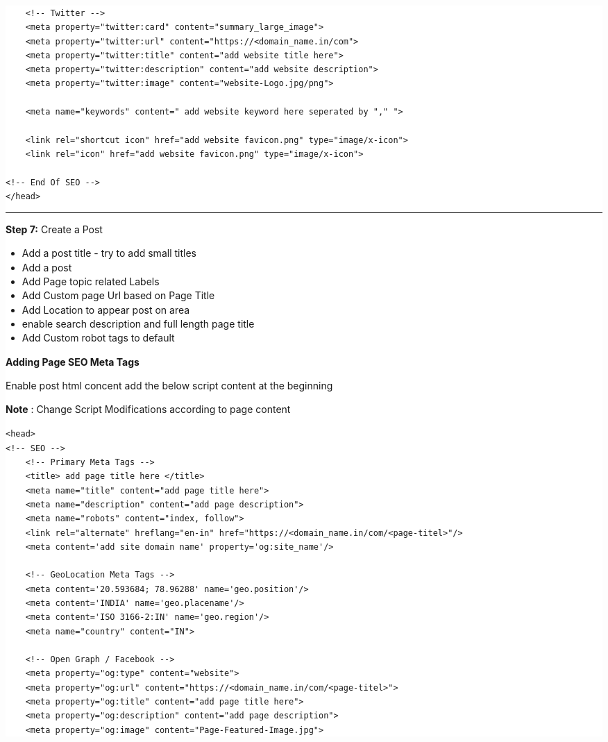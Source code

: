         <!-- Twitter -->
        <meta property="twitter:card" content="summary_large_image">
        <meta property="twitter:url" content="https://<domain_name.in/com">
        <meta property="twitter:title" content="add website title here">
        <meta property="twitter:description" content="add website description">
        <meta property="twitter:image" content="website-Logo.jpg/png">
        
        <meta name="keywords" content=" add website keyword here seperated by "," ">
        
        <link rel="shortcut icon" href="add website favicon.png" type="image/x-icon">
        <link rel="icon" href="add website favicon.png" type="image/x-icon">
        
    <!-- End Of SEO -->
    </head>

<hr>
    
<b>Step 7:</b> Create a Post 

<ul>
    <li>Add a post title - try to add small titles</li>
    <li>Add a post</li>
    <li>Add Page topic related Labels</li>
    <li>Add Custom page Url based on Page Title</li>
    <li>Add Location to appear post on area</li>
    <li>enable search description and full length page title</li>
    <li>Add Custom robot tags to default</li>
</ul>   

<b>Adding Page SEO Meta Tags</b>

Enable post html concent add the below script content at the beginning

**Note** : Change Script Modifications according to page content

    <head>
    <!-- SEO -->
        <!-- Primary Meta Tags -->
        <title> add page title here </title>
        <meta name="title" content="add page title here">
        <meta name="description" content="add page description">
        <meta name="robots" content="index, follow">
        <link rel="alternate" hreflang="en-in" href="https://<domain_name.in/com/<page-titel>"/>
        <meta content='add site domain name' property='og:site_name'/>
        
        <!-- GeoLocation Meta Tags -->
        <meta content='20.593684; 78.96288' name='geo.position'/>
        <meta content='INDIA' name='geo.placename'/>
        <meta content='ISO 3166-2:IN' name='geo.region'/>
        <meta name="country" content="IN">
        
        <!-- Open Graph / Facebook -->
        <meta property="og:type" content="website">
        <meta property="og:url" content="https://<domain_name.in/com/<page-titel>">
        <meta property="og:title" content="add page title here">
        <meta property="og:description" content="add page description">
        <meta property="og:image" content="Page-Featured-Image.jpg">
        